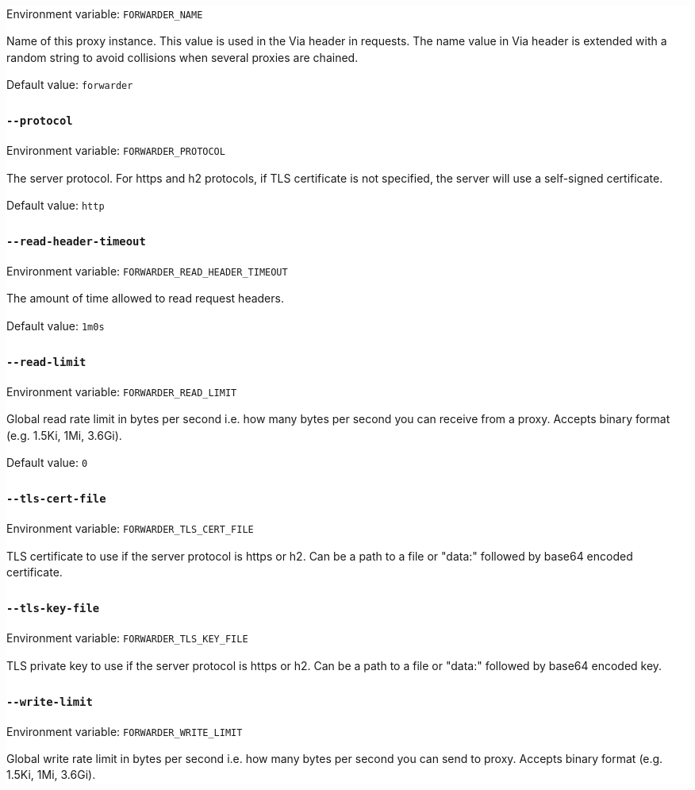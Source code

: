 Environment variable: `FORWARDER_NAME`

Name of this proxy instance.
This value is used in the Via header in requests.
The name value in Via header is extended with a random string to avoid collisions when several proxies are chained.

Default value: `forwarder`

### `--protocol`

Environment variable: `FORWARDER_PROTOCOL`

The server protocol.
For https and h2 protocols, if TLS certificate is not specified, the server will use a self-signed certificate.

Default value: `http`

### `--read-header-timeout`

Environment variable: `FORWARDER_READ_HEADER_TIMEOUT`

The amount of time allowed to read request headers.

Default value: `1m0s`

### `--read-limit`

Environment variable: `FORWARDER_READ_LIMIT`

Global read rate limit in bytes per second i.e.
how many bytes per second you can receive from a proxy.
Accepts binary format (e.g.
1.5Ki, 1Mi, 3.6Gi).

Default value: `0`

### `--tls-cert-file`

Environment variable: `FORWARDER_TLS_CERT_FILE`

TLS certificate to use if the server protocol is https or h2.
Can be a path to a file or "data:" followed by base64 encoded certificate.

### `--tls-key-file`

Environment variable: `FORWARDER_TLS_KEY_FILE`

TLS private key to use if the server protocol is https or h2.
Can be a path to a file or "data:" followed by base64 encoded key.

### `--write-limit`

Environment variable: `FORWARDER_WRITE_LIMIT`

Global write rate limit in bytes per second i.e.
how many bytes per second you can send to proxy.
Accepts binary format (e.g.
1.5Ki, 1Mi, 3.6Gi).
